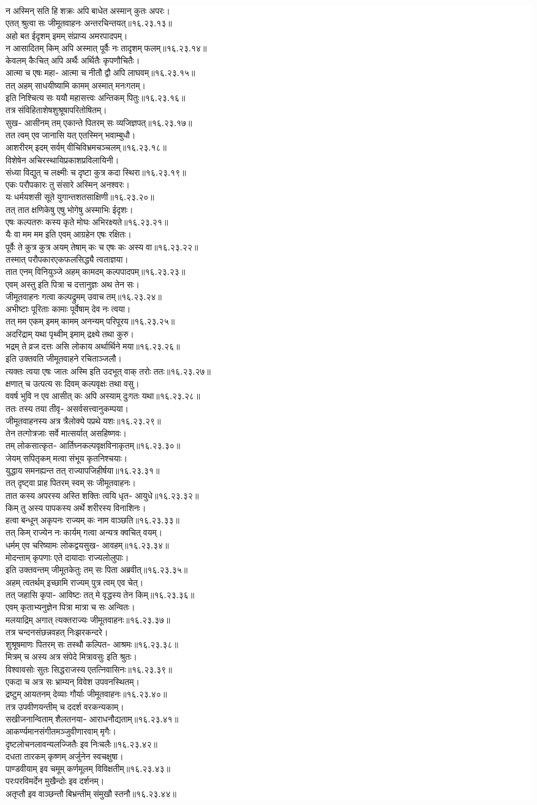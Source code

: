 न अस्मिन् सति हि शक्रः अपि बाधेत अस्मान् कुतः अपरः।  
एतत् श्रुत्वा सः जीमूतवाहनः अन्तरचिन्तयत्॥१६.२३.१३॥  
अहो बत ईदृशम् इमम् संप्राप्य अमरपादपम्।  
न आसादितम् किम् अपि अस्मात् पूर्वैः नः तादृशम् फलम्॥१६.२३.१४॥  
केवलम् कैःचित् अपि अर्थैः अर्थितैः कृपणौचितैः।  
आत्मा च एषः महा- आत्मा च नीतौ द्वौ अपि लाघवम्॥१६.२३.१५॥  
तत् अहम् साधयीष्यामि कामम् अस्मात् मनःगतम्।  
इति निश्चित्य सः ययौ महासत्त्वः अन्तिकम् पितुः॥१६.२३.१६॥  
तत्र संविहिताशेषशुश्रूषापरितोषितम्।  
सुख- आसीनम् तम् एकान्ते पितरम् सः व्यजिज्ञपत्॥१६.२३.१७॥  
तत त्वम् एव जानासि यत् एतस्मिन् भवाम्बुधौ।  
आशरीरम् इदम् सर्वम् वीचिविभ्रमचञ्चलम्॥१६.२३.१८॥  
विशेषेन अचिरस्थायिप्रकाशप्रविलायिनी।  
संध्या विद्युत् च लक्ष्मीः च दृष्टा कुत्र कदा स्थिरा॥१६.२३.१९॥  
एकः परौपकारः तु संसारे अस्मिन् अनश्वरः।  
यः धर्मयशसी सूते युगान्तशतसाक्षिणी॥१६.२३.२०॥  
तत् तात क्षणिकेषु एषु भोगेषु अस्माभिः ईदृशः।  
एषः कल्पतरुः कस्य कृते मोघः अभिरक्ष्यते॥१६.२३.२१॥  
यैः वा मम मम इति एवम् आग्रहेन एषः रक्षितः।  
पूर्वैः ते कुत्र कुत्र अयम् तेषाम् कः च एषः कः अस्य वा॥१६.२३.२२॥  
तस्मात् परौपकारएकफलसिद्ध्यै त्वताज्ञया।  
तात एनम् विनियुञ्जे अहम् कामदम् कल्पपादपम्॥१६.२३.२३॥  
एवम् अस्तु इति पित्रा च दत्तानुज्ञः अथ तेन सः।  
जीमूतवाहनः गत्वा कल्पद्रुमम् उवाच तम्॥१६.२३.२४॥  
अभीष्टाः पूरिताः कामाः पूर्वेषाम् देव नः त्वया।  
तत् मम एकम् इमम् कामम् अनन्यम् परिपूरय॥१६.२३.२५॥  
अदरिद्राम् यथा पृथ्वीम् इमाम् द्रक्ष्ये तथा कुरु।  
भद्रम् ते व्रज दत्तः असि लोकाय अर्थार्थिने मया॥१६.२३.२६॥  
इति उक्तवति जीमूतवाहने रचिताञ्जलौ।  
त्यक्तः त्वया एषः जातः अस्मि इति उदभूत् वाक् तरोः ततः॥१६.२३.२७॥  
क्षणात् च उत्पत्य सः दिवम् कल्पवृक्षः तथा वसु।  
ववर्ष भुवि न एव आसीत् कः अपि अस्याम् दुःगतः यथा॥१६.२३.२८॥  
ततः तस्य तया तीवृ- असर्वसत्त्वानुकम्पया।  
जीमूतवाहनस्य अत्र त्रैलोक्ये पप्रथे यशः॥१६.२३.२९॥  
तेन तत्गोत्रजाः सर्वे मात्सर्यात् असहिष्णवः।  
तम् लोकसात्कृत- आर्तिघ्नकल्पवृक्षविनाकृतम्॥१६.२३.३०॥  
जेयम् सपितृकम् मत्वा संभूय कृतनिश्चयाः।  
युद्धाय समनह्यन्त तत् राज्यापजिहीर्षया॥१६.२३.३१॥  
तत् दृष्ट्वा प्राह पितरम् स्वम् सः जीमूतवाहनः।  
तात कस्य अपरस्य अस्ति शक्तिः त्वयि धृत- आयुधे॥१६.२३.३२॥  
किम् तु अस्य पापकस्य अर्थे शरीरस्य विनाशिनः।  
हत्वा बन्धून् अकृपनः राज्यम् कः नाम वाञ्छति॥१६.२३.३३॥  
तत् किम् राज्येन नः कार्यम् गत्वा अन्यत्र क्वचित् वयम्।  
धर्मम् एव चरिष्यामः लोकद्वयसुख- आवहम्॥१६.२३.३४॥  
मोदन्ताम् कृपणाः एते दायादाः राज्यलोलुपाः।  
इति उक्तवन्तम् जीमूतकेतुः तम् सः पिता अब्रवीत्॥१६.२३.३५॥  
अहम् त्वतर्थम् इच्छामि राज्यम् पुत्र त्वम् एव चेत्।  
तत् जहासि कृपा- आविष्टः तत् मे वृद्धस्य तेन किम्॥१६.२३.३६॥  
एवम् कृताभ्यनुज्ञेन पित्रा मात्रा च सः अन्वितः।  
मलयाद्रिम् अगात् त्यक्तराज्यः जीमूतवाहनः॥१६.२३.३७॥  
तत्र चन्दनसंछन्नवहत् निःझरकन्दरे।  
शुश्रूषमाणः पितरम् सः तस्थौ कल्पित- आश्रमः॥१६.२३.३८॥  
मित्रम् च अस्य अत्र संपेदे मित्रावसुः इति श्रुतः।  
विश्वावसोः सुतः सिद्धराजस्य एतत्निवासिनः॥१६.२३.३९॥  
एकदा च अत्र सः भ्राम्यन् विवेश उपवनस्थितम्।  
द्रष्टुम् आयतनम् देव्याः गौर्याः जीमूतवाहनः॥१६.२३.४०॥  
तत्र उपवीणयन्तीम् च ददर्श वरकन्यकाम्।  
सखीजनान्विताम् शैलतनया- आराधनौद्यताम्॥१६.२३.४१॥  
आकर्ण्यमानसंगीतमञ्जुवीणारवाम् मृगैः।  
दृष्टलोचनलावन्यलज्जितैः इव निःचलैः॥१६.२३.४२॥  
दधता तारकम् कृष्णम् अर्जुनेन स्वचक्षुषा।  
पाण्डवीयाम् इव चमूम् कर्णमूलम् विविक्षतीम्॥१६.२३.४३॥  
परःपरविमर्देन मुखैन्दोः इव दर्शनम्।  
अतृप्तौ इव वाञ्छन्तौ बिभ्रन्तीम् संमुखौ स्तनौ॥१६.२३.४४॥  